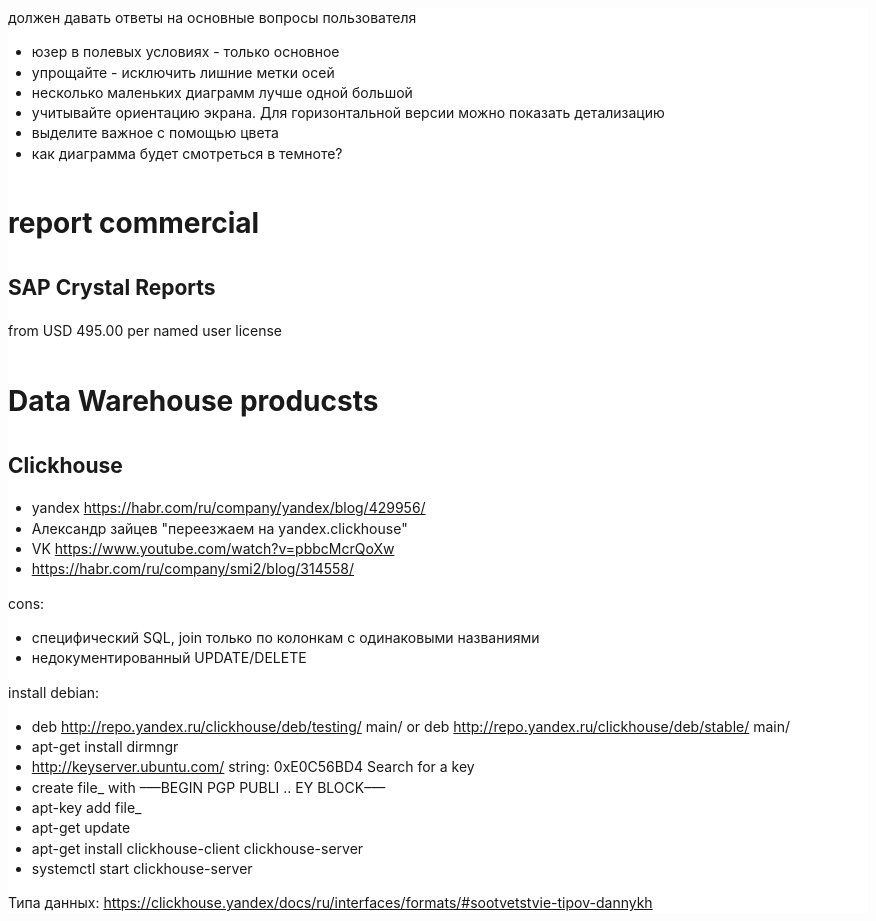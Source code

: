 должен давать ответы на основные вопросы пользователя

-   юзер в полевых условиях - только основное
-   упрощайте - исключить лишние метки осей
-   несколько маленьких диаграмм лучше одной большой
-   учитывайте ориентацию экрана. Для горизонтальной версии можно показать детализацию
-   выделите важное с помощью цвета
-   как диаграмма будет смотреться в темноте?


<a id="org2384a49"></a>

# report commercial


<a id="org774be59"></a>

## SAP Crystal Reports

from  USD 495.00  per named user license


<a id="orga6f4872"></a>

# Data Warehouse producsts


<a id="org489b051"></a>

## Clickhouse

-   yandex <https://habr.com/ru/company/yandex/blog/429956/>
-   Александр зайцев "переезжаем на yandex.clickhouse"
-   VK <https://www.youtube.com/watch?v=pbbcMcrQoXw>
-   <https://habr.com/ru/company/smi2/blog/314558/>

cons:

-   специфический SQL, join только по колонкам с одинаковыми названиями
-   недокументированный UPDATE/DELETE

install debian:

-   deb <http://repo.yandex.ru/clickhouse/deb/testing/> main/ or deb <http://repo.yandex.ru/clickhouse/deb/stable/> main/
-   apt-get install dirmngr
-   <http://keyserver.ubuntu.com/>   string: 0xE0C56BD4  Search for a key
-   create file\_ with &#x2013;&#x2014;BEGIN PGP PUBLI .. EY BLOCK&#x2013;&#x2014;
-   apt-key add file\_
-   apt-get update
-   apt-get install clickhouse-client clickhouse-server
-   systemctl start clickhouse-server

Типа данных: <https://clickhouse.yandex/docs/ru/interfaces/formats/#sootvetstvie-tipov-dannykh>
